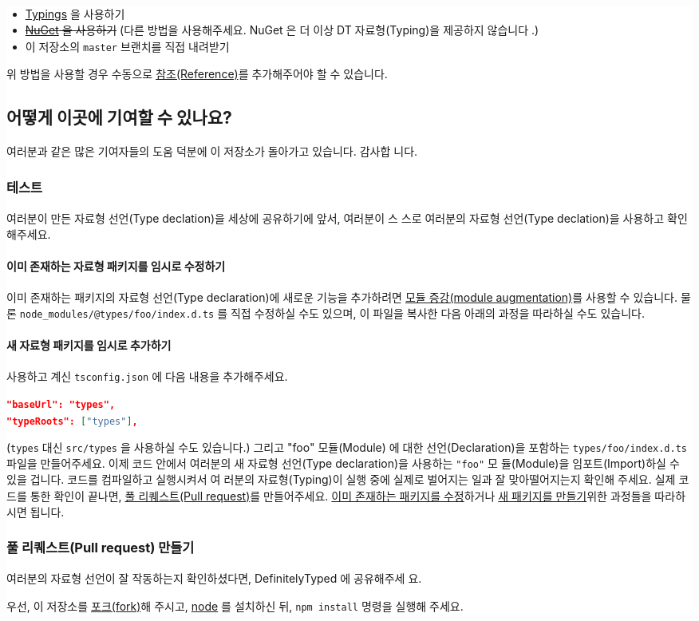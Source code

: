 -   [Typings](https://github.com/typings/typings) 을 사용하기
-   ~~[NuGet](http://nuget.org/packages?q=DefinitelyTyped) 을 사용하기~~ (다른
    방법을 사용해주세요. NuGet 은 더 이상 DT 자료형(Typing)을 제공하지 않습니다
    .)
-   이 저장소의 `master` 브랜치를 직접 내려받기

위 방법을 사용할 경우 수동으로
[참조(Reference)](http://www.typescriptlang.org/docs/handbook/triple-slash-directives.html)를
추가해주어야 할 수 있습니다.

## 어떻게 이곳에 기여할 수 있나요?

여러분과 같은 많은 기여자들의 도움 덕분에 이 저장소가 돌아가고 있습니다. 감사합
니다.

### 테스트

여러분이 만든 자료형 선언(Type declation)을 세상에 공유하기에 앞서, 여러분이 스
스로 여러분의 자료형 선언(Type declation)을 사용하고 확인해주세요.

#### 이미 존재하는 자료형 패키지를 임시로 수정하기

이미 존재하는 패키지의 자료형 선언(Type declaration)에 새로운 기능을 추가하려면
[모듈 증강(module augmentation)](http://www.typescriptlang.org/docs/handbook/declaration-merging.html#module-augmentation)를
사용할 수 있습니다. 물론 `node_modules/@types/foo/index.d.ts` 를 직접 수정하실
수도 있으며, 이 파일을 복사한 다음 아래의 과정을 따라하실 수도 있습니다.

#### 새 자료형 패키지를 임시로 추가하기

사용하고 계신 `tsconfig.json` 에 다음 내용을 추가해주세요.

```json
"baseUrl": "types",
"typeRoots": ["types"],
```

(`types` 대신 `src/types` 을 사용하실 수도 있습니다.) 그리고 "foo" 모듈(Module)
에 대한 선언(Declaration)을 포함하는 `types/foo/index.d.ts` 파일을 만들어주세요.
이제 코드 안에서 여러분의 새 자료형 선언(Type declaration)을 사용하는 `"foo"` 모
듈(Module)을 임포트(Import)하실 수 있을 겁니다. 코드를 컴파일하고 실행시켜서 여
러분의 자료형(Typing)이 실행 중에 실제로 벌어지는 일과 잘 맞아떨어지는지 확인해
주세요. 실제 코드를 통한 확인이 끝나면,
[풀 리퀘스트(Pull request)](#풀-리퀘스트pull-request-만들기)를 만들어주세요.
[이미 존재하는 패키지를 수정](#이미-존재하는-패키지를-수정하기)하거나
[새 패키지를 만들기](#새-패키지-만들기)위한 과정들을 따라하시면 됩니다.

### 풀 리퀘스트(Pull request) 만들기

여러분의 자료형 선언이 잘 작동하는지 확인하셨다면, DefinitelyTyped 에 공유해주세
요.

우선, 이 저장소를 [포크(fork)](https://guides.github.com/activities/forking/)해
주시고, [node](https://nodejs.org/) 를 설치하신 뒤, `npm install` 명령을 실행해
주세요.
